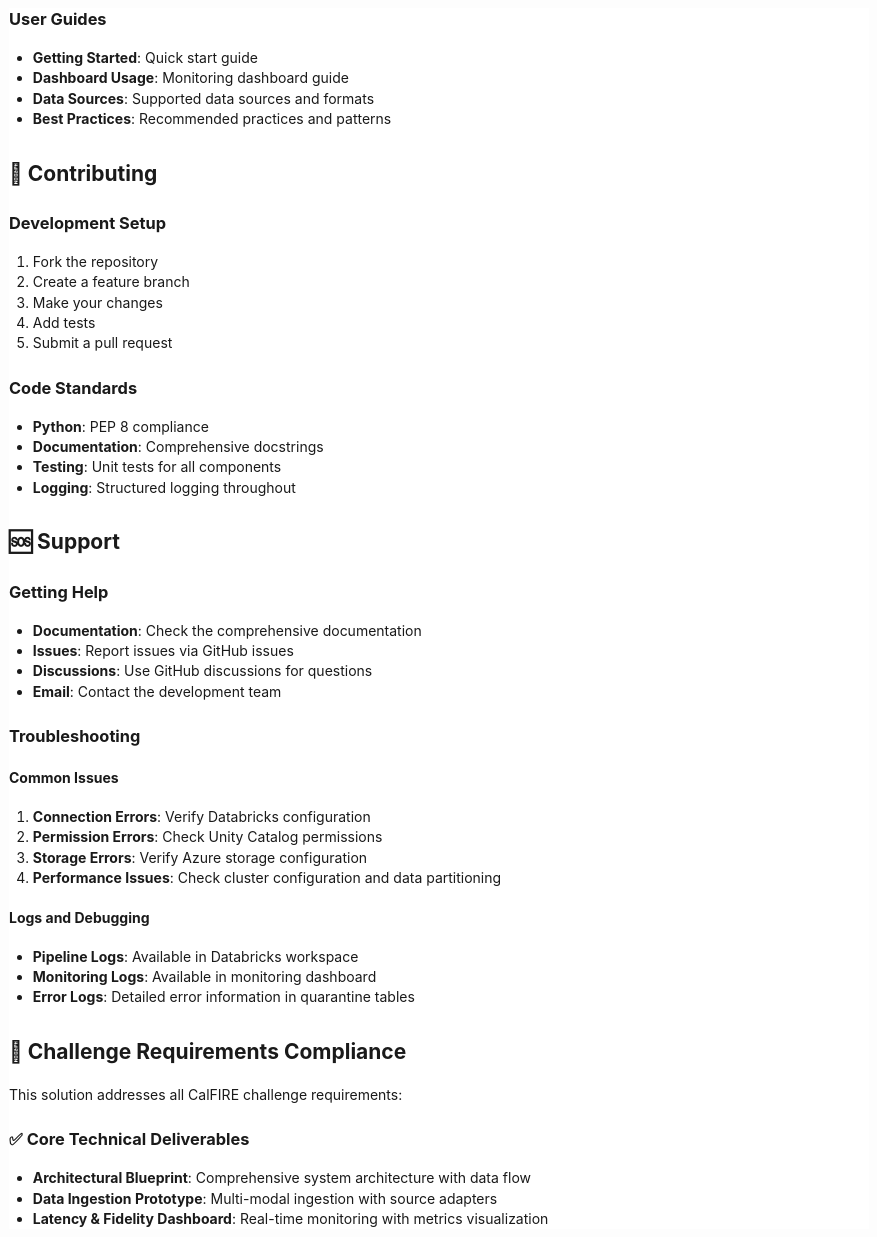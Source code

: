 ### User Guides
- **Getting Started**: Quick start guide
- **Dashboard Usage**: Monitoring dashboard guide
- **Data Sources**: Supported data sources and formats
- **Best Practices**: Recommended practices and patterns

## 🤝 Contributing

### Development Setup
1. Fork the repository
2. Create a feature branch
3. Make your changes
4. Add tests
5. Submit a pull request

### Code Standards
- **Python**: PEP 8 compliance
- **Documentation**: Comprehensive docstrings
- **Testing**: Unit tests for all components
- **Logging**: Structured logging throughout


## 🆘 Support

### Getting Help
- **Documentation**: Check the comprehensive documentation
- **Issues**: Report issues via GitHub issues
- **Discussions**: Use GitHub discussions for questions
- **Email**: Contact the development team

### Troubleshooting

#### Common Issues
1. **Connection Errors**: Verify Databricks configuration
2. **Permission Errors**: Check Unity Catalog permissions
3. **Storage Errors**: Verify Azure storage configuration
4. **Performance Issues**: Check cluster configuration and data partitioning

#### Logs and Debugging
- **Pipeline Logs**: Available in Databricks workspace
- **Monitoring Logs**: Available in monitoring dashboard
- **Error Logs**: Detailed error information in quarantine tables

## 🎯 Challenge Requirements Compliance

This solution addresses all CalFIRE challenge requirements:

### ✅ Core Technical Deliverables
- **Architectural Blueprint**: Comprehensive system architecture with data flow
- **Data Ingestion Prototype**: Multi-modal ingestion with source adapters
- **Latency & Fidelity Dashboard**: Real-time monitoring with metrics visualization
